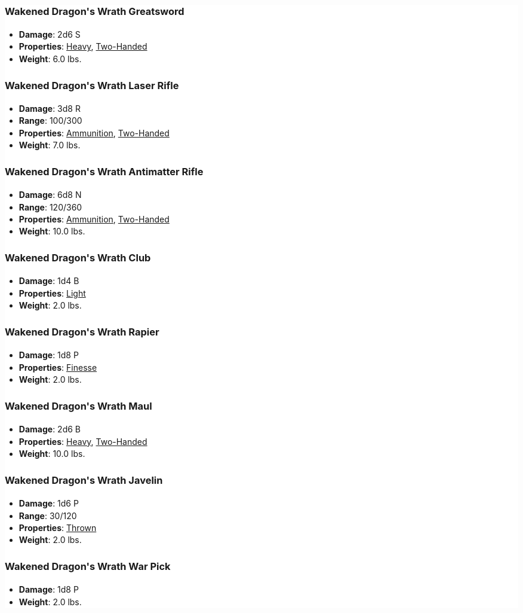 ### Wakened Dragon's Wrath Greatsword

- **Damage**: 2d6 S
- **Properties**: [Heavy](Mechanics/Rules/item-properties.md#Heavy), [Two-Handed](Mechanics/Rules/item-properties.md#Two-Handed)
- **Weight**: 6.0 lbs.

### Wakened Dragon's Wrath Laser Rifle

- **Damage**: 3d8 R
- **Range**: 100/300
- **Properties**: [Ammunition](Mechanics/Rules/item-properties.md#Ammunition), [Two-Handed](Mechanics/Rules/item-properties.md#Two-Handed)
- **Weight**: 7.0 lbs.

### Wakened Dragon's Wrath Antimatter Rifle

- **Damage**: 6d8 N
- **Range**: 120/360
- **Properties**: [Ammunition](Mechanics/Rules/item-properties.md#Ammunition), [Two-Handed](Mechanics/Rules/item-properties.md#Two-Handed)
- **Weight**: 10.0 lbs.

### Wakened Dragon's Wrath Club

- **Damage**: 1d4 B
- **Properties**: [Light](Mechanics/Rules/item-properties.md#Light)
- **Weight**: 2.0 lbs.

### Wakened Dragon's Wrath Rapier

- **Damage**: 1d8 P
- **Properties**: [Finesse](Mechanics/Rules/item-properties.md#Finesse)
- **Weight**: 2.0 lbs.

### Wakened Dragon's Wrath Maul

- **Damage**: 2d6 B
- **Properties**: [Heavy](Mechanics/Rules/item-properties.md#Heavy), [Two-Handed](Mechanics/Rules/item-properties.md#Two-Handed)
- **Weight**: 10.0 lbs.

### Wakened Dragon's Wrath Javelin

- **Damage**: 1d6 P
- **Range**: 30/120
- **Properties**: [Thrown](Mechanics/Rules/item-properties.md#Thrown)
- **Weight**: 2.0 lbs.

### Wakened Dragon's Wrath War Pick

- **Damage**: 1d8 P
- **Weight**: 2.0 lbs.
